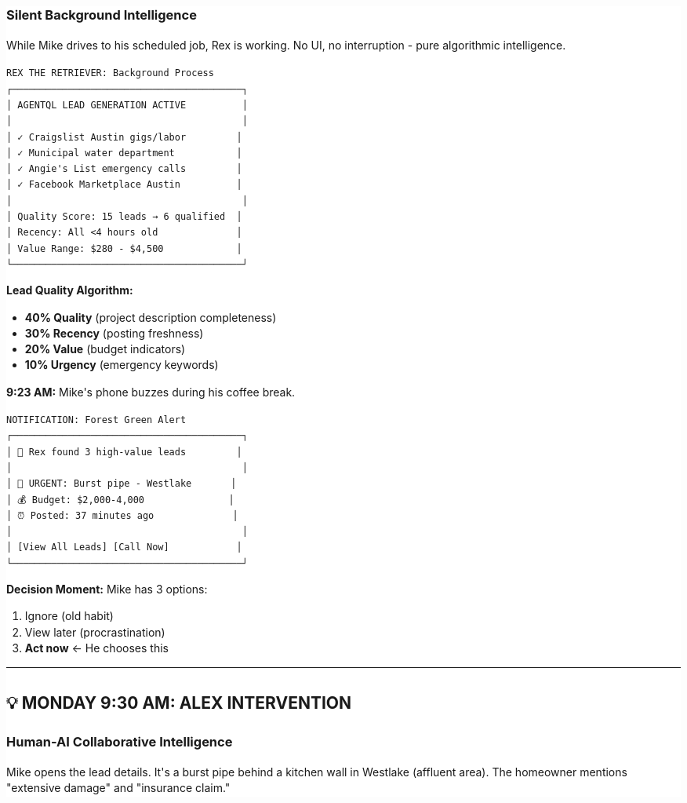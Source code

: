 ### **Silent Background Intelligence**

While Mike drives to his scheduled job, Rex is working. No UI, no interruption - pure algorithmic intelligence.

```
REX THE RETRIEVER: Background Process
┌─────────────────────────────────────────┐
│ AGENTQL LEAD GENERATION ACTIVE          │
│                                         │
│ ✓ Craigslist Austin gigs/labor         │
│ ✓ Municipal water department           │
│ ✓ Angie's List emergency calls         │
│ ✓ Facebook Marketplace Austin          │
│                                         │
│ Quality Score: 15 leads → 6 qualified  │
│ Recency: All <4 hours old              │
│ Value Range: $280 - $4,500             │
└─────────────────────────────────────────┘
```

**Lead Quality Algorithm:**
- **40% Quality** (project description completeness)
- **30% Recency** (posting freshness) 
- **20% Value** (budget indicators)
- **10% Urgency** (emergency keywords)

**9:23 AM:** Mike's phone buzzes during his coffee break.

```
NOTIFICATION: Forest Green Alert
┌─────────────────────────────────────────┐
│ 🌲 Rex found 3 high-value leads         │
│                                         │
│ 🚨 URGENT: Burst pipe - Westlake       │
│ 💰 Budget: $2,000-4,000               │
│ ⏰ Posted: 37 minutes ago              │
│                                         │
│ [View All Leads] [Call Now]            │
└─────────────────────────────────────────┘
```

**Decision Moment:** Mike has 3 options:
1. Ignore (old habit)
2. View later (procrastination)  
3. **Act now** ← He chooses this

---

## 💡 **MONDAY 9:30 AM: ALEX INTERVENTION**

### **Human-AI Collaborative Intelligence**

Mike opens the lead details. It's a burst pipe behind a kitchen wall in Westlake (affluent area). The homeowner mentions "extensive damage" and "insurance claim."
